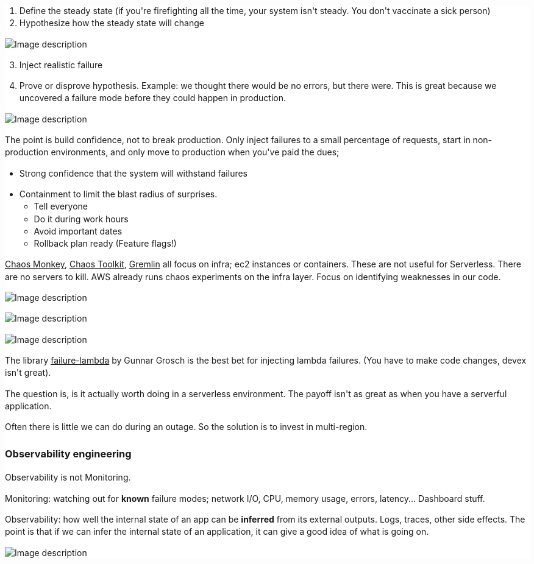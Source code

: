 1. Define the steady state (if you're firefighting all the time, your system isn't steady. You don't vaccinate a sick person)
2. Hypothesize how the steady state will change

![Image description](https://dev-to-uploads.s3.amazonaws.com/uploads/articles/2wr2x3azr96dfg2ebif2.png)

3. Inject realistic failure

4. Prove or disprove hypothesis. Example: we thought there would be no errors, but there were. This is great because we uncovered a failure mode before they could happen in production.

![Image description](https://dev-to-uploads.s3.amazonaws.com/uploads/articles/asgjzvyyz8ywzwuj0r60.png)

The point is build confidence, not to break production. Only inject failures to a small percentage of requests, start in non-production environments, and only move to production when you've paid the dues;

- Strong confidence that the system will withstand failures

* Containment to limit the blast radius of surprises.
  - Tell everyone
  - Do it during work hours
  - Avoid important dates
  - Rollback plan ready (Feature flags!)

[Chaos Monkey](https://github.com/netflix/chaosmonkey), [Chaos Toolkit](https://chaostoolkit.org/), [Gremlin](https://www.gremlin.com/) all focus on infra; ec2 instances or containers. These are not useful for Serverless. There are no servers to kill. AWS already runs chaos experiments on the infra layer. Focus on identifying weaknesses in our code.

![Image description](https://dev-to-uploads.s3.amazonaws.com/uploads/articles/ruk1wsygvryta2lsre33.png)

![Image description](https://dev-to-uploads.s3.amazonaws.com/uploads/articles/klkwygglz8inn34ka1bd.png)

![Image description](https://dev-to-uploads.s3.amazonaws.com/uploads/articles/qjcvsnvhq1weh1c8t7du.png)

The library [failure-lambda](https://github.com/gunnargrosch/failure-lambda) by Gunnar Grosch is the best bet for injecting lambda failures. (You have to make code changes, devex isn't great).

The question is, is it actually worth doing in a serverless environment. The payoff isn't as great as when you have a serverful application.

Often there is little we can do during an outage. So the solution is to invest in multi-region.

### Observability engineering

Observability is not Monitoring.

Monitoring: watching out for **known** failure modes; network I/O, CPU, memory usage, errors, latency... Dashboard stuff.

Observability: how well the internal state of an app can be **inferred** from its external outputs. Logs, traces, other side effects. The point is that if we can infer the internal state of an application, it can give a good idea of what is going on.

![Image description](https://dev-to-uploads.s3.amazonaws.com/uploads/articles/v9yfzk2ivxnwmn0egvzz.png)
